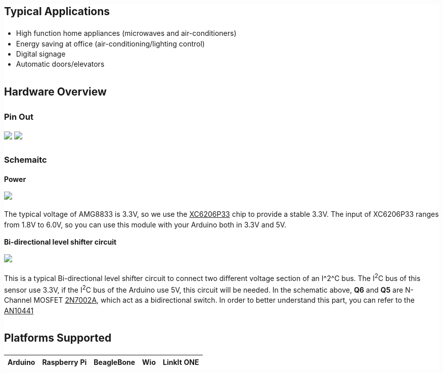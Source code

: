 
## Typical Applications

- High function home appliances (microwaves and air-conditioners)
- Energy saving at office (air-conditioning/lighting control)
- Digital signage
- Automatic doors/elevators


## Hardware Overview

### Pin Out

![](https://github.com/SeeedDocument/Grove-Infrared_Temperature_Sensor_Array-AMG8833/raw/master/img/pin_out.jpg)
![](https://github.com/SeeedDocument/Grove-Infrared_Temperature_Sensor_Array-AMG8833/raw/master/img/pin_out_back.jpg)


### Schemaitc

**Power**

![](https://github.com/SeeedDocument/Grove-Infrared_Temperature_Sensor_Array-AMG8833/raw/master/img/schematic_1.jpg)

The typical voltage of AMG8833 is 3.3V, so we use the [XC6206P33](https://github.com/SeeedDocument/Grove-Optical_Rotary_Encoder-TCUT1600X01/raw/master/res/MP3120.pdf) chip to provide a stable 3.3V. The input of XC6206P33 ranges from 1.8V to 6.0V, so you can use this module with your Arduino both in 3.3V and 5V. 


**Bi-directional level shifter circuit**

![](https://github.com/SeeedDocument/Grove-Infrared_Temperature_Sensor_Array-AMG8833/raw/master/img/schematic_2.jpg)

This is a typical Bi-directional level shifter circuit to connect two different voltage section of an I^2^C bus. The I<sup>2</sup>C bus of this sensor use 3.3V, if the I<sup>2</sup>C bus of the Arduino use 5V, this circuit will be needed. In the schematic above, **Q6** and **Q5** are N-Channel MOSFET [2N7002A](https://github.com/SeeedDocument/Grove-I2C_High_Accuracy_Temperature_Sensor-MCP9808/raw/master/res/2N7002A_datasheet.pdf), which act as a bidirectional switch. In order to better understand this part, you can refer to the [AN10441](https://github.com/SeeedDocument/Grove-I2C_High_Accuracy_Temperature_Sensor-MCP9808/raw/master/res/AN10441.pdf)



## Platforms Supported

| Arduino                                                                                             | Raspberry Pi                                                                                             | BeagleBone                                                                                      | Wio                                                                                               | LinkIt ONE                                                                                         |
|-----------------------------------------------------------------------------------------------------|----------------------------------------------------------------------------------------------------------|-------------------------------------------------------------------------------------------------|---------------------------------------------------------------------------------------------------|----------------------------------------------------------------------------------------------------|